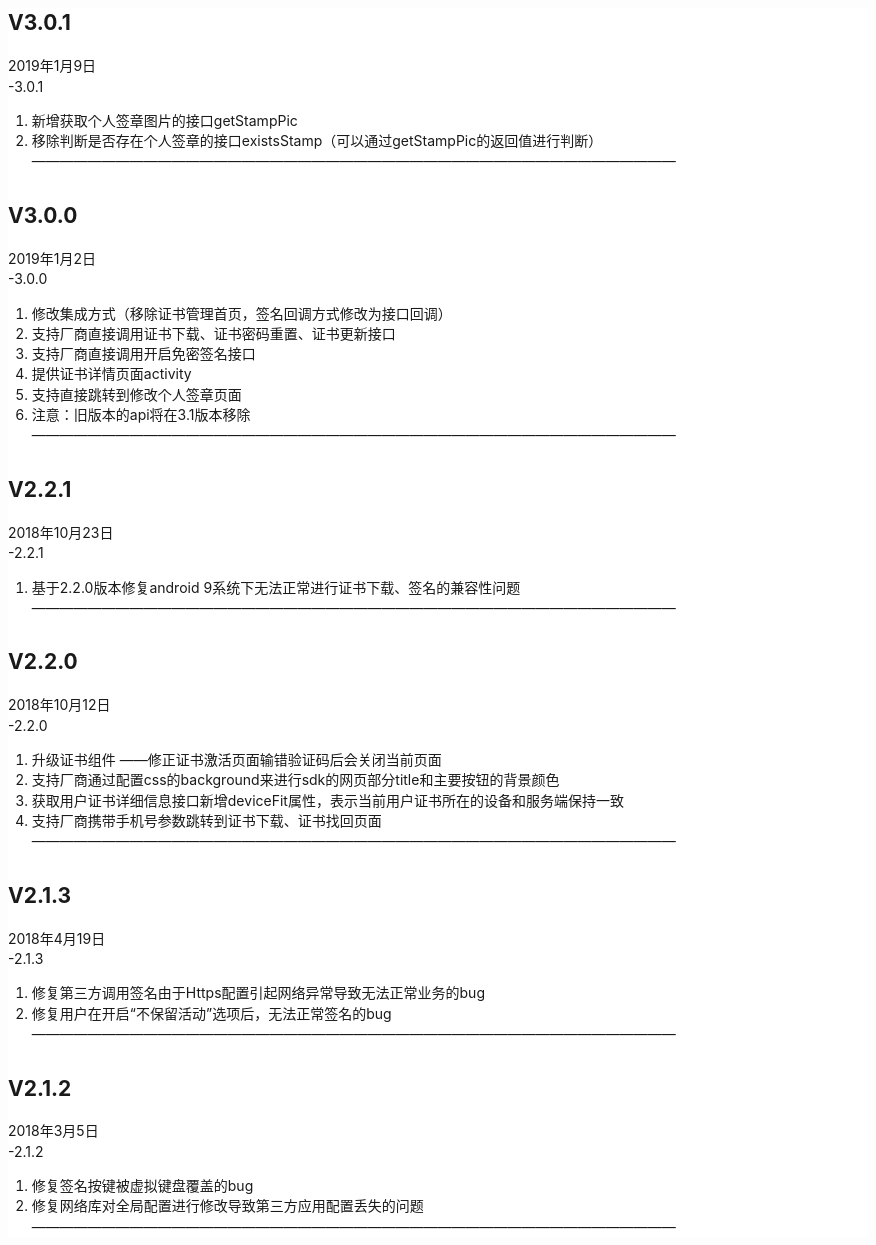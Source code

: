 ## V3.0.1  
2019年1月9日  
 -3.0.1  
1. 新增获取个人签章图片的接口getStampPic  
2. 移除判断是否存在个人签章的接口existsStamp（可以通过getStampPic的返回值进行判断）
——————————————————————————————————————————————  

## V3.0.0  
2019年1月2日  
 -3.0.0    
1. 修改集成方式（移除证书管理首页，签名回调方式修改为接口回调）  
2. 支持厂商直接调用证书下载、证书密码重置、证书更新接口  
3. 支持厂商直接调用开启免密签名接口  
4. 提供证书详情页面activity  
5. 支持直接跳转到修改个人签章页面  
6. 注意：旧版本的api将在3.1版本移除  
——————————————————————————————————————————————  

## V2.2.1  
2018年10月23日  
-2.2.1  
1. 基于2.2.0版本修复android 9系统下无法正常进行证书下载、签名的兼容性问题  
——————————————————————————————————————————————  

## V2.2.0  
2018年10月12日  
-2.2.0   
1. 升级证书组件 ——修正证书激活页面输错验证码后会关闭当前页面  
2. 支持厂商通过配置css的background来进行sdk的网页部分title和主要按钮的背景颜色  
3. 获取用户证书详细信息接口新增deviceFit属性，表示当前用户证书所在的设备和服务端保持一致  
4. 支持厂商携带手机号参数跳转到证书下载、证书找回页面  
——————————————————————————————————————————————  

## V2.1.3  
2018年4月19日  
-2.1.3  
1. 修复第三方调用签名由于Https配置引起网络异常导致无法正常业务的bug  
2. 修复用户在开启“不保留活动”选项后，无法正常签名的bug  
——————————————————————————————————————————————  

## V2.1.2  
2018年3月5日  
-2.1.2  
1. 修复签名按键被虚拟键盘覆盖的bug  
2. 修复网络库对全局配置进行修改导致第三方应用配置丢失的问题  
——————————————————————————————————————————————  
